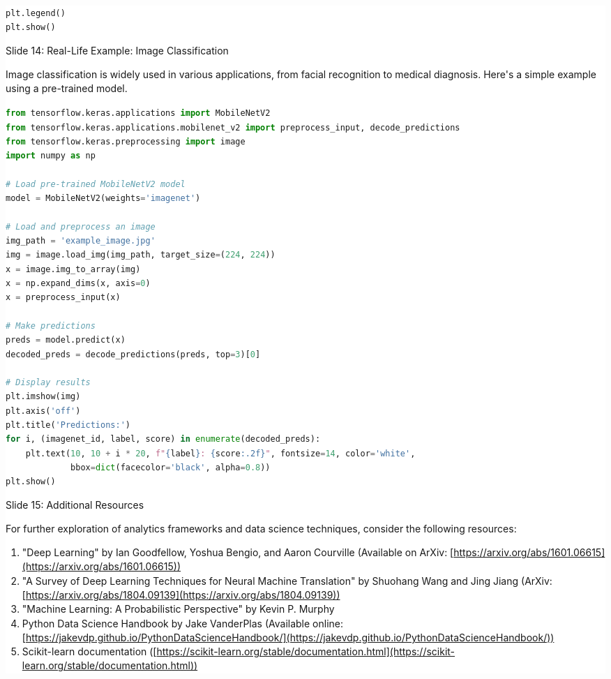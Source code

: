 ```python
plt.legend()
plt.show()
```

Slide 14: Real-Life Example: Image Classification

Image classification is widely used in various applications, from facial recognition to medical diagnosis. Here's a simple example using a pre-trained model.

```python
from tensorflow.keras.applications import MobileNetV2
from tensorflow.keras.applications.mobilenet_v2 import preprocess_input, decode_predictions
from tensorflow.keras.preprocessing import image
import numpy as np

# Load pre-trained MobileNetV2 model
model = MobileNetV2(weights='imagenet')

# Load and preprocess an image
img_path = 'example_image.jpg'
img = image.load_img(img_path, target_size=(224, 224))
x = image.img_to_array(img)
x = np.expand_dims(x, axis=0)
x = preprocess_input(x)

# Make predictions
preds = model.predict(x)
decoded_preds = decode_predictions(preds, top=3)[0]

# Display results
plt.imshow(img)
plt.axis('off')
plt.title('Predictions:')
for i, (imagenet_id, label, score) in enumerate(decoded_preds):
    plt.text(10, 10 + i * 20, f"{label}: {score:.2f}", fontsize=14, color='white', 
             bbox=dict(facecolor='black', alpha=0.8))
plt.show()
```

Slide 15: Additional Resources

For further exploration of analytics frameworks and data science techniques, consider the following resources:

1. "Deep Learning" by Ian Goodfellow, Yoshua Bengio, and Aaron Courville (Available on ArXiv: [https://arxiv.org/abs/1601.06615](https://arxiv.org/abs/1601.06615))
2. "A Survey of Deep Learning Techniques for Neural Machine Translation" by Shuohang Wang and Jing Jiang (ArXiv: [https://arxiv.org/abs/1804.09139](https://arxiv.org/abs/1804.09139))
3. "Machine Learning: A Probabilistic Perspective" by Kevin P. Murphy
4. Python Data Science Handbook by Jake VanderPlas (Available online: [https://jakevdp.github.io/PythonDataScienceHandbook/](https://jakevdp.github.io/PythonDataScienceHandbook/))
5. Scikit-learn documentation ([https://scikit-learn.org/stable/documentation.html](https://scikit-learn.org/stable/documentation.html))

